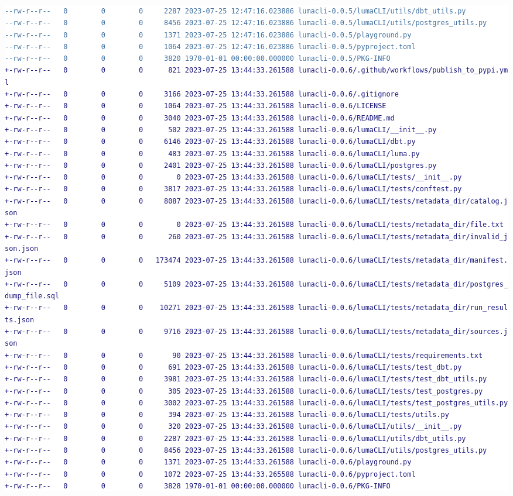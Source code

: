 ```diff
--rw-r--r--   0        0        0     2287 2023-07-25 12:47:16.023886 lumacli-0.0.5/lumaCLI/utils/dbt_utils.py
--rw-r--r--   0        0        0     8456 2023-07-25 12:47:16.023886 lumacli-0.0.5/lumaCLI/utils/postgres_utils.py
--rw-r--r--   0        0        0     1371 2023-07-25 12:47:16.023886 lumacli-0.0.5/playground.py
--rw-r--r--   0        0        0     1064 2023-07-25 12:47:16.023886 lumacli-0.0.5/pyproject.toml
--rw-r--r--   0        0        0     3820 1970-01-01 00:00:00.000000 lumacli-0.0.5/PKG-INFO
+-rw-r--r--   0        0        0      821 2023-07-25 13:44:33.261588 lumacli-0.0.6/.github/workflows/publish_to_pypi.yml
+-rw-r--r--   0        0        0     3166 2023-07-25 13:44:33.261588 lumacli-0.0.6/.gitignore
+-rw-r--r--   0        0        0     1064 2023-07-25 13:44:33.261588 lumacli-0.0.6/LICENSE
+-rw-r--r--   0        0        0     3040 2023-07-25 13:44:33.261588 lumacli-0.0.6/README.md
+-rw-r--r--   0        0        0      502 2023-07-25 13:44:33.261588 lumacli-0.0.6/lumaCLI/__init__.py
+-rw-r--r--   0        0        0     6146 2023-07-25 13:44:33.261588 lumacli-0.0.6/lumaCLI/dbt.py
+-rw-r--r--   0        0        0      483 2023-07-25 13:44:33.261588 lumacli-0.0.6/lumaCLI/luma.py
+-rw-r--r--   0        0        0     2401 2023-07-25 13:44:33.261588 lumacli-0.0.6/lumaCLI/postgres.py
+-rw-r--r--   0        0        0        0 2023-07-25 13:44:33.261588 lumacli-0.0.6/lumaCLI/tests/__init__.py
+-rw-r--r--   0        0        0     3817 2023-07-25 13:44:33.261588 lumacli-0.0.6/lumaCLI/tests/conftest.py
+-rw-r--r--   0        0        0     8087 2023-07-25 13:44:33.261588 lumacli-0.0.6/lumaCLI/tests/metadata_dir/catalog.json
+-rw-r--r--   0        0        0        0 2023-07-25 13:44:33.261588 lumacli-0.0.6/lumaCLI/tests/metadata_dir/file.txt
+-rw-r--r--   0        0        0      260 2023-07-25 13:44:33.261588 lumacli-0.0.6/lumaCLI/tests/metadata_dir/invalid_json.json
+-rw-r--r--   0        0        0   173474 2023-07-25 13:44:33.261588 lumacli-0.0.6/lumaCLI/tests/metadata_dir/manifest.json
+-rw-r--r--   0        0        0     5109 2023-07-25 13:44:33.261588 lumacli-0.0.6/lumaCLI/tests/metadata_dir/postgres_dump_file.sql
+-rw-r--r--   0        0        0    10271 2023-07-25 13:44:33.261588 lumacli-0.0.6/lumaCLI/tests/metadata_dir/run_results.json
+-rw-r--r--   0        0        0     9716 2023-07-25 13:44:33.261588 lumacli-0.0.6/lumaCLI/tests/metadata_dir/sources.json
+-rw-r--r--   0        0        0       90 2023-07-25 13:44:33.261588 lumacli-0.0.6/lumaCLI/tests/requirements.txt
+-rw-r--r--   0        0        0      691 2023-07-25 13:44:33.261588 lumacli-0.0.6/lumaCLI/tests/test_dbt.py
+-rw-r--r--   0        0        0     3981 2023-07-25 13:44:33.261588 lumacli-0.0.6/lumaCLI/tests/test_dbt_utils.py
+-rw-r--r--   0        0        0      305 2023-07-25 13:44:33.261588 lumacli-0.0.6/lumaCLI/tests/test_postgres.py
+-rw-r--r--   0        0        0     3002 2023-07-25 13:44:33.261588 lumacli-0.0.6/lumaCLI/tests/test_postgres_utils.py
+-rw-r--r--   0        0        0      394 2023-07-25 13:44:33.261588 lumacli-0.0.6/lumaCLI/tests/utils.py
+-rw-r--r--   0        0        0      320 2023-07-25 13:44:33.261588 lumacli-0.0.6/lumaCLI/utils/__init__.py
+-rw-r--r--   0        0        0     2287 2023-07-25 13:44:33.261588 lumacli-0.0.6/lumaCLI/utils/dbt_utils.py
+-rw-r--r--   0        0        0     8456 2023-07-25 13:44:33.261588 lumacli-0.0.6/lumaCLI/utils/postgres_utils.py
+-rw-r--r--   0        0        0     1371 2023-07-25 13:44:33.261588 lumacli-0.0.6/playground.py
+-rw-r--r--   0        0        0     1072 2023-07-25 13:44:33.265588 lumacli-0.0.6/pyproject.toml
+-rw-r--r--   0        0        0     3828 1970-01-01 00:00:00.000000 lumacli-0.0.6/PKG-INFO
```
